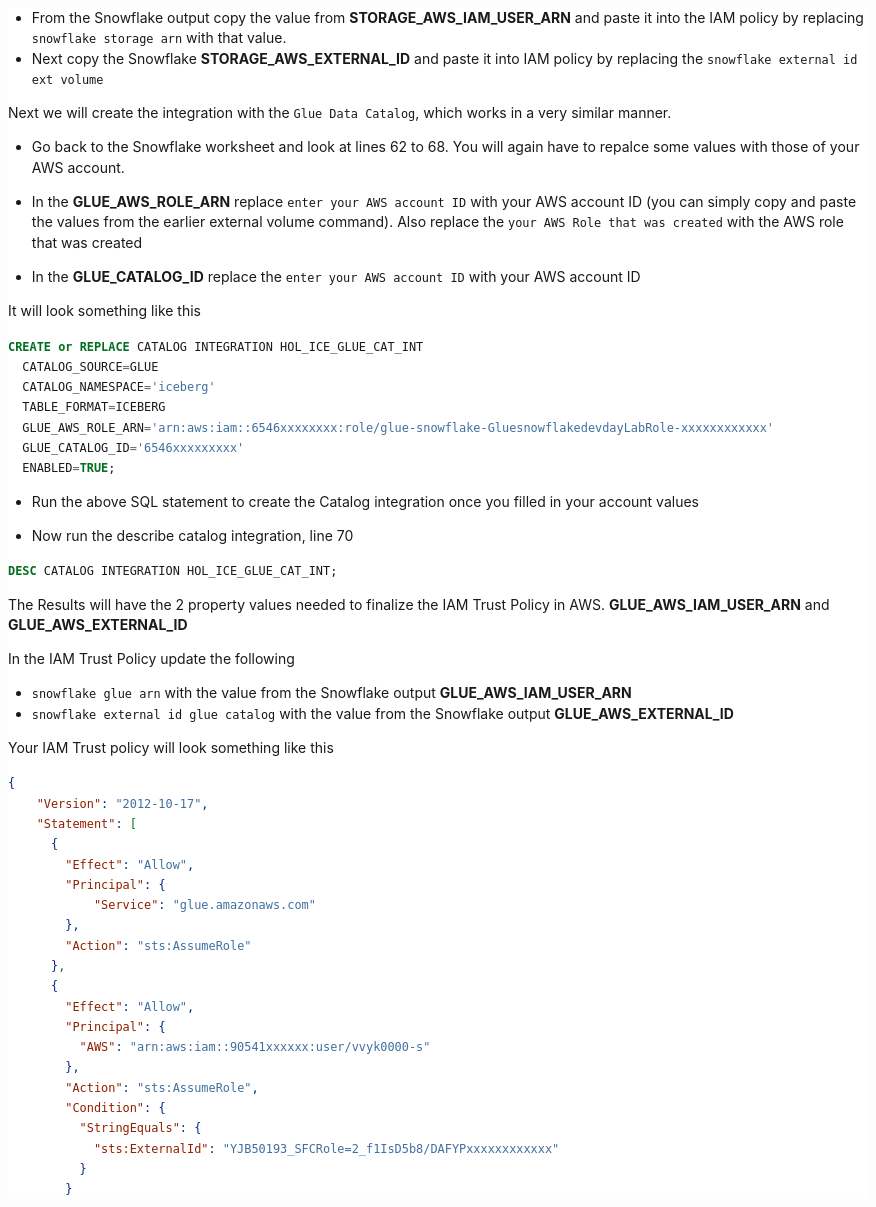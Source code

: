 - From the Snowflake output copy the value from **STORAGE_AWS_IAM_USER_ARN** and paste it into the IAM policy by replacing `snowflake storage arn` with that value.
- Next copy the Snowflake **STORAGE_AWS_EXTERNAL_ID** and paste it into IAM policy by replacing the `snowflake external id ext volume`


Next we will create the integration with the `Glue Data Catalog`, which works in a very similar manner.

- Go back to the Snowflake worksheet and look at lines 62 to 68. You will again have to repalce some values with those of your AWS account.

- In the **GLUE_AWS_ROLE_ARN** replace `enter your AWS account ID` with your AWS account ID (you can simply copy and paste the values from the earlier external volume command). Also replace the `your AWS Role that was created` with the AWS role that was created
- In the **GLUE_CATALOG_ID** replace the `enter your AWS account ID` with your AWS account ID

It will look something like this
```sql
CREATE or REPLACE CATALOG INTEGRATION HOL_ICE_GLUE_CAT_INT
  CATALOG_SOURCE=GLUE
  CATALOG_NAMESPACE='iceberg'
  TABLE_FORMAT=ICEBERG
  GLUE_AWS_ROLE_ARN='arn:aws:iam::6546xxxxxxxx:role/glue-snowflake-GluesnowflakedevdayLabRole-xxxxxxxxxxxx'
  GLUE_CATALOG_ID='6546xxxxxxxxx'
  ENABLED=TRUE; 
```

- Run the above SQL statement to create the Catalog integration once you filled in your account values

- Now run the describe catalog integration, line 70

```sql
DESC CATALOG INTEGRATION HOL_ICE_GLUE_CAT_INT;
```

The Results will have the 2 property values needed to finalize the IAM Trust Policy in AWS.
**GLUE_AWS_IAM_USER_ARN** and **GLUE_AWS_EXTERNAL_ID**

In the IAM Trust Policy update the following
- `snowflake glue arn` with the value from the Snowflake output **GLUE_AWS_IAM_USER_ARN**
- `snowflake external id glue catalog` with the value from the Snowflake output **GLUE_AWS_EXTERNAL_ID**


Your IAM Trust policy will look something like this
```json
{
    "Version": "2012-10-17",
    "Statement": [
      {
        "Effect": "Allow",
        "Principal": {
            "Service": "glue.amazonaws.com"
        },
        "Action": "sts:AssumeRole"
      },
      {
        "Effect": "Allow",
        "Principal": {
          "AWS": "arn:aws:iam::90541xxxxxx:user/vvyk0000-s"
        },
        "Action": "sts:AssumeRole",
        "Condition": {
          "StringEquals": {
            "sts:ExternalId": "YJB50193_SFCRole=2_f1IsD5b8/DAFYPxxxxxxxxxxxx"
          }
        }
```